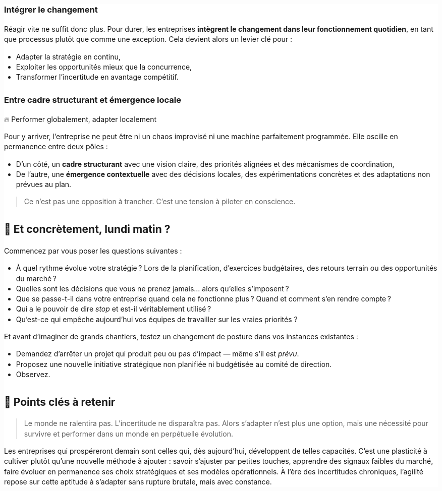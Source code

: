 ### Intégrer le changement

Réagir vite ne suffit donc plus. Pour durer, les entreprises **intègrent le changement dans leur fonctionnement quotidien**, en tant que processus plutôt que comme une exception. Cela devient alors un levier clé pour :

- Adapter la stratégie en continu,
- Exploiter les opportunités mieux que la concurrence,
- Transformer l’incertitude en avantage compétitif.

### Entre cadre structurant et émergence locale

🔥
Performer globalement, adapter localement

Pour y arriver, l’entreprise ne peut être ni un chaos improvisé ni une machine parfaitement programmée. Elle oscille en permanence entre deux pôles :

- D’un côté, un **cadre structurant** avec une vision claire, des priorités alignées et des mécanismes de coordination,
- De l’autre, une **émergence contextuelle** avec des décisions locales, des expérimentations concrètes et des adaptations non prévues au plan.

> Ce n’est pas une opposition à trancher. C’est une tension à piloter en conscience.

## 👣 Et concrètement, lundi matin ?

Commencez par vous poser les questions suivantes :

- À quel rythme évolue votre stratégie ? Lors de la planification, d’exercices budgétaires, des retours terrain ou des opportunités du marché ?
- Quelles sont les décisions que vous ne prenez jamais… alors qu’elles s’imposent ?
- Que se passe-t-il dans votre entreprise quand cela ne fonctionne plus ? Quand et comment s’en rendre compte ?
- Qui a le pouvoir de dire *stop* et est-il véritablement utilisé ?
- Qu’est-ce qui empêche aujourd’hui vos équipes de travailler sur les vraies priorités ?

Et avant d’imaginer de grands chantiers, testez un changement de posture dans vos instances existantes :

- Demandez d’arrêter un projet qui produit peu ou pas d’impact — même s’il est *prévu*.
- Proposez une nouvelle initiative stratégique non planifiée ni budgétisée au comité de direction.
- Observez.

## 🔑 Points clés à retenir

> Le monde ne ralentira pas. L’incertitude ne disparaîtra pas. Alors s’adapter n’est plus une option, mais une nécessité pour survivre et performer dans un monde en perpétuelle évolution.

Les entreprises qui prospéreront demain sont celles qui, dès aujourd’hui, développent de telles capacités. C’est une plasticité à cultiver plutôt qu’une nouvelle méthode à ajouter : savoir s’ajuster par petites touches, apprendre des signaux faibles du marché, faire évoluer en permanence ses choix stratégiques et ses modèles opérationnels. À l’ère des incertitudes chroniques, l’agilité repose sur cette aptitude à s’adapter sans rupture brutale, mais avec constance.

